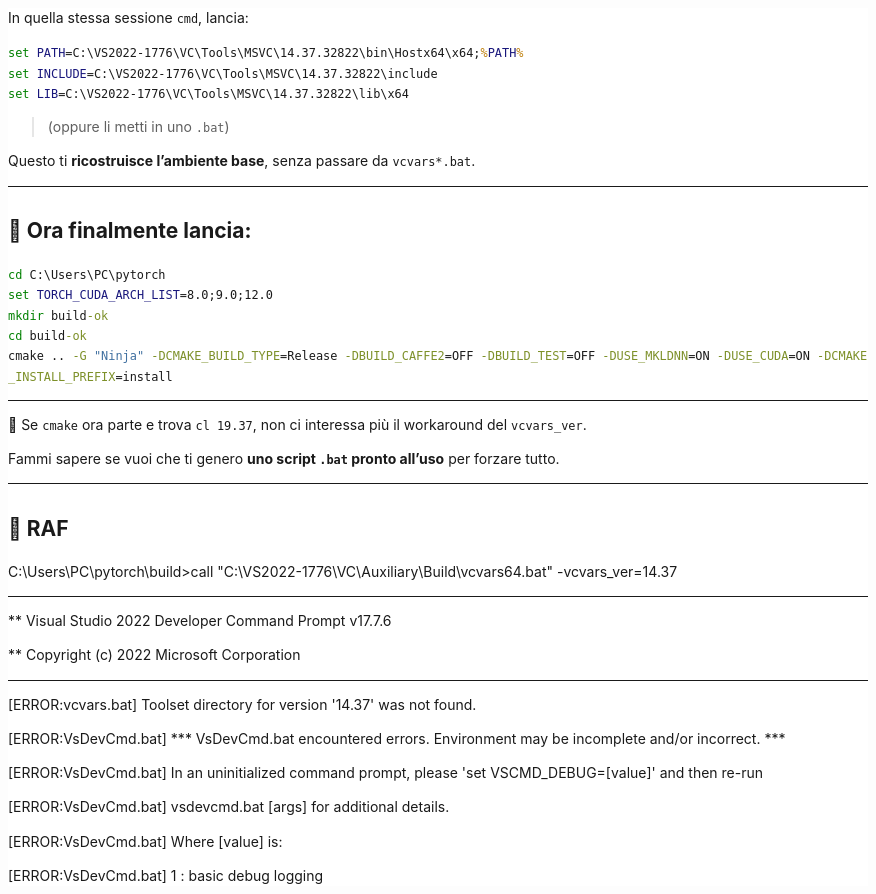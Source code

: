 In quella stessa sessione `cmd`, lancia:

```cmd
set PATH=C:\VS2022-1776\VC\Tools\MSVC\14.37.32822\bin\Hostx64\x64;%PATH%
set INCLUDE=C:\VS2022-1776\VC\Tools\MSVC\14.37.32822\include
set LIB=C:\VS2022-1776\VC\Tools\MSVC\14.37.32822\lib\x64
```

> (oppure li metti in uno `.bat`)

Questo ti **ricostruisce l’ambiente base**, senza passare da `vcvars*.bat`.

---

## 🔨 Ora finalmente lancia:

```cmd
cd C:\Users\PC\pytorch
set TORCH_CUDA_ARCH_LIST=8.0;9.0;12.0
mkdir build-ok
cd build-ok
cmake .. -G "Ninja" -DCMAKE_BUILD_TYPE=Release -DBUILD_CAFFE2=OFF -DBUILD_TEST=OFF -DUSE_MKLDNN=ON -DUSE_CUDA=ON -DCMAKE_INSTALL_PREFIX=install
```

---

📌 Se `cmake` ora parte e trova `cl 19.37`, non ci interessa più il workaround del `vcvars_ver`.

Fammi sapere se vuoi che ti genero **uno script `.bat` pronto all’uso** per forzare tutto.

---

## 👤 **RAF**

C:\Users\PC\pytorch\build>call "C:\VS2022-1776\VC\Auxiliary\Build\vcvars64.bat" -vcvars_ver=14.37

**********************************************************************

** Visual Studio 2022 Developer Command Prompt v17.7.6

** Copyright (c) 2022 Microsoft Corporation

**********************************************************************

[ERROR:vcvars.bat] Toolset directory for version '14.37' was not found.

[ERROR:VsDevCmd.bat] *** VsDevCmd.bat encountered errors. Environment may be incomplete and/or incorrect. ***

[ERROR:VsDevCmd.bat] In an uninitialized command prompt, please 'set VSCMD_DEBUG=[value]' and then re-run

[ERROR:VsDevCmd.bat] vsdevcmd.bat [args] for additional details.

[ERROR:VsDevCmd.bat] Where [value] is:

[ERROR:VsDevCmd.bat]    1 : basic debug logging
